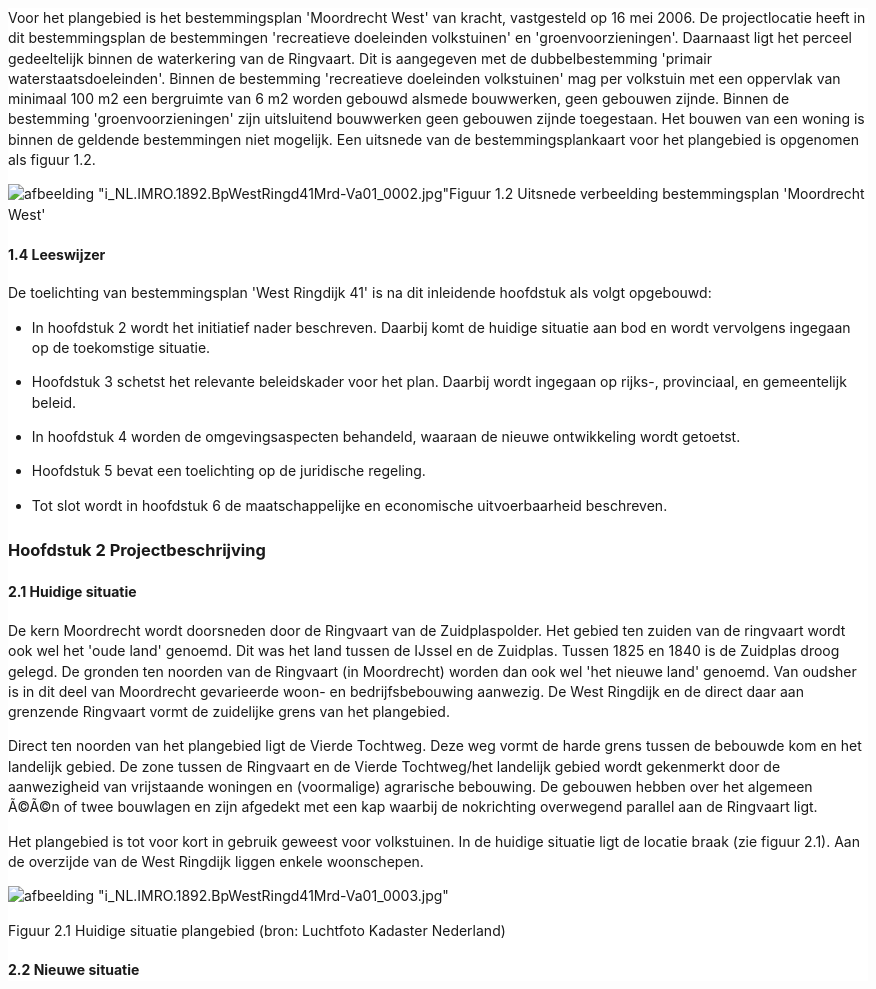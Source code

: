 Voor het plangebied is het bestemmingsplan 'Moordrecht West' van kracht, vastgesteld op 16 mei 2006\. De projectlocatie heeft in dit bestemmingsplan de bestemmingen 'recreatieve doeleinden volkstuinen' en 'groenvoorzieningen'. Daarnaast ligt het perceel gedeeltelijk binnen de waterkering van de Ringvaart. Dit is aangegeven met de dubbelbestemming 'primair waterstaatsdoeleinden'. Binnen de bestemming 'recreatieve doeleinden volkstuinen' mag per volkstuin met een oppervlak van minimaal 100 m2 een bergruimte van 6 m2 worden gebouwd alsmede bouwwerken, geen gebouwen zijnde. Binnen de bestemming 'groenvoorzieningen' zijn uitsluitend bouwwerken geen gebouwen zijnde toegestaan. Het bouwen van een woning is binnen de geldende bestemmingen niet mogelijk. Een uitsnede van de bestemmingsplankaart voor het plangebied is opgenomen als figuur 1\.2\.

![afbeelding "i_NL.IMRO.1892.BpWestRingd41Mrd-Va01_0002.jpg"](i_NL.IMRO.1892.BpWestRingd41Mrd-Va01_0002.jpg)Figuur 1\.2 Uitsnede verbeelding bestemmingsplan 'Moordrecht West'

#### 1\.4 Leeswijzer

De toelichting van bestemmingsplan 'West Ringdijk 41' is na dit inleidende hoofdstuk als volgt opgebouwd:

* In hoofdstuk 2 wordt het initiatief nader beschreven. Daarbij komt de huidige situatie aan bod en wordt vervolgens ingegaan op de toekomstige situatie.

* Hoofdstuk 3 schetst het relevante beleidskader voor het plan. Daarbij wordt ingegaan op rijks\-, provinciaal, en gemeentelijk beleid.

* In hoofdstuk 4 worden de omgevingsaspecten behandeld, waaraan de nieuwe ontwikkeling wordt getoetst.

* Hoofdstuk 5 bevat een toelichting op de juridische regeling.

* Tot slot wordt in hoofdstuk 6 de maatschappelijke en economische uitvoerbaarheid beschreven.

### Hoofdstuk 2 Projectbeschrijving

#### 2\.1 Huidige situatie

De kern Moordrecht wordt doorsneden door de Ringvaart van de Zuidplaspolder. Het gebied ten zuiden van de ringvaart wordt ook wel het 'oude land' genoemd. Dit was het land tussen de IJssel en de Zuidplas. Tussen 1825 en 1840 is de Zuidplas droog gelegd. De gronden ten noorden van de Ringvaart (in Moordrecht) worden dan ook wel 'het nieuwe land' genoemd. Van oudsher is in dit deel van Moordrecht gevarieerde woon\- en bedrijfsbebouwing aanwezig. De West Ringdijk en de direct daar aan grenzende Ringvaart vormt de zuidelijke grens van het plangebied.

Direct ten noorden van het plangebied ligt de Vierde Tochtweg. Deze weg vormt de harde grens tussen de bebouwde kom en het landelijk gebied. De zone tussen de Ringvaart en de Vierde Tochtweg/het landelijk gebied wordt gekenmerkt door de aanwezigheid van vrijstaande woningen en (voormalige) agrarische bebouwing. De gebouwen hebben over het algemeen Ã©Ã©n of twee bouwlagen en zijn afgedekt met een kap waarbij de nokrichting overwegend parallel aan de Ringvaart ligt.

Het plangebied is tot voor kort in gebruik geweest voor volkstuinen. In de huidige situatie ligt de locatie braak (zie figuur 2\.1\). Aan de overzijde van de West Ringdijk liggen enkele woonschepen.

![afbeelding "i_NL.IMRO.1892.BpWestRingd41Mrd-Va01_0003.jpg"](i_NL.IMRO.1892.BpWestRingd41Mrd-Va01_0003.jpg)

Figuur 2\.1 Huidige situatie plangebied (bron: Luchtfoto Kadaster Nederland)

#### 2\.2 Nieuwe situatie
